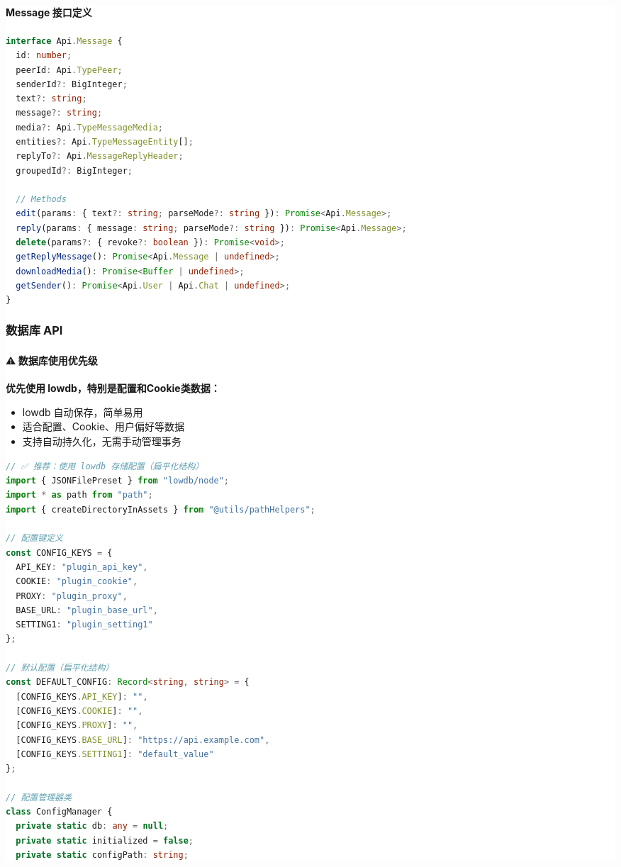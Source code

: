 ```typescript
```

#### Message 接口定义

```typescript
interface Api.Message {
  id: number;
  peerId: Api.TypePeer;
  senderId?: BigInteger;
  text?: string;
  message?: string;
  media?: Api.TypeMessageMedia;
  entities?: Api.TypeMessageEntity[];
  replyTo?: Api.MessageReplyHeader;
  groupedId?: BigInteger;
  
  // Methods
  edit(params: { text?: string; parseMode?: string }): Promise<Api.Message>;
  reply(params: { message: string; parseMode?: string }): Promise<Api.Message>;
  delete(params?: { revoke?: boolean }): Promise<void>;
  getReplyMessage(): Promise<Api.Message | undefined>;
  downloadMedia(): Promise<Buffer | undefined>;
  getSender(): Promise<Api.User | Api.Chat | undefined>;
}
```

### 数据库 API

#### ⚠️ 数据库使用优先级

**优先使用 lowdb，特别是配置和Cookie类数据：**
- lowdb 自动保存，简单易用
- 适合配置、Cookie、用户偏好等数据
- 支持自动持久化，无需手动管理事务

```typescript
// ✅ 推荐：使用 lowdb 存储配置（扁平化结构）
import { JSONFilePreset } from "lowdb/node";
import * as path from "path";
import { createDirectoryInAssets } from "@utils/pathHelpers";

// 配置键定义
const CONFIG_KEYS = {
  API_KEY: "plugin_api_key",
  COOKIE: "plugin_cookie", 
  PROXY: "plugin_proxy",
  BASE_URL: "plugin_base_url",
  SETTING1: "plugin_setting1"
};

// 默认配置（扁平化结构）
const DEFAULT_CONFIG: Record<string, string> = {
  [CONFIG_KEYS.API_KEY]: "",
  [CONFIG_KEYS.COOKIE]: "",
  [CONFIG_KEYS.PROXY]: "",
  [CONFIG_KEYS.BASE_URL]: "https://api.example.com",
  [CONFIG_KEYS.SETTING1]: "default_value"
};

// 配置管理器类
class ConfigManager {
  private static db: any = null;
  private static initialized = false;
  private static configPath: string;

```